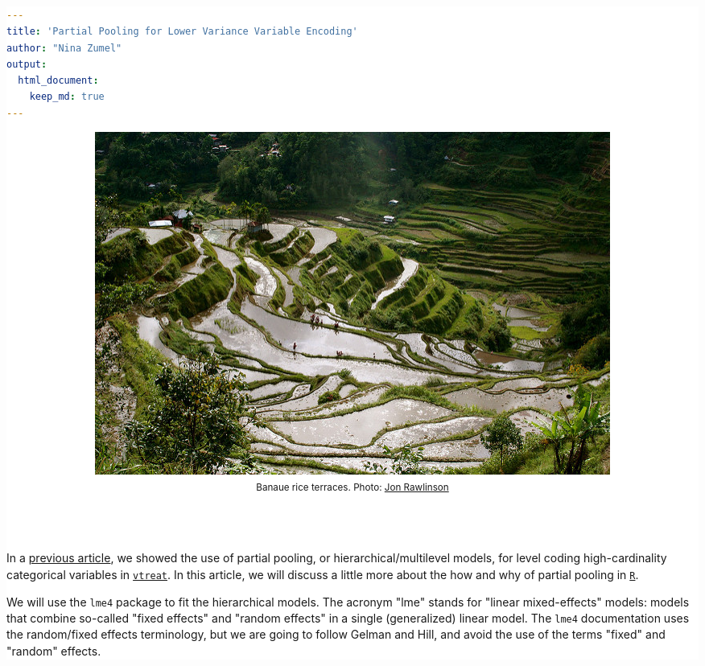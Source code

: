 ```yaml
---
title: 'Partial Pooling for Lower Variance Variable Encoding'
author: "Nina Zumel"
output: 
  html_document:
    keep_md: true
---
```


<figure align="center">
<img src="terraces.jpg">
<figcaption> <small>
Banaue rice terraces. Photo: <a href="https://www.flickr.com/photos/london/319347366">Jon Rawlinson</a>
</small></figcaption>
</figure>
<br><br>


In a [previous article](https://github.com/WinVector/vtreat/blob/main/Examples/CustomLevelCoding/CustomLevelCoding.md), we showed the use of partial pooling, or hierarchical/multilevel models, for level coding high-cardinality categorical variables in [`vtreat`](https://winvector.github.io/vtreat/). In this article, we will discuss a little more about the how and why of partial pooling in [`R`](https://www.r-project.org).

We will use the `lme4` package to fit the hierarchical models. The acronym "lme" stands for "linear mixed-effects" models: models that combine so-called "fixed effects" and "random effects" in a single (generalized) linear model. The `lme4` documentation uses the random/fixed effects terminology, but we are going to follow Gelman and Hill, and avoid the use of the terms "fixed" and "random" effects.
